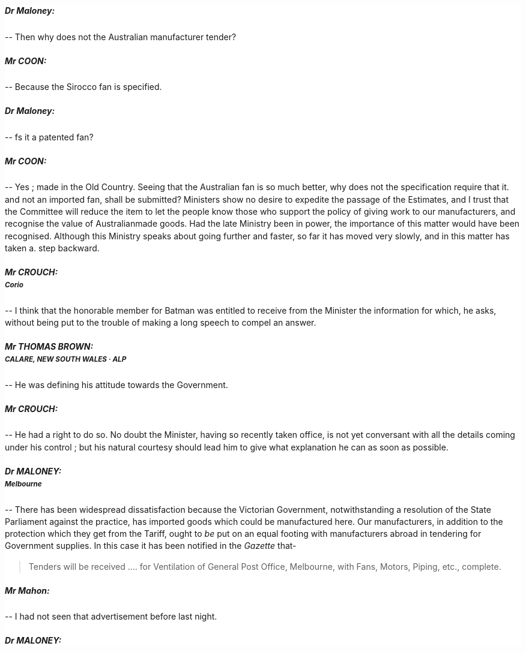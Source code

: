 ##### Dr Maloney:

--  Then why does not the Australian manufacturer tender? 

##### Mr COON:

-- Because the Sirocco fan is specified. 

##### Dr Maloney:

--  fs it a patented fan? 

##### Mr COON:

-- Yes ; made in the Old Country. Seeing that the Australian fan is so much better, why does not the specification require that it. and not an imported fan, shall be submitted? Ministers show no desire to expedite the passage of the Estimates, and I trust that the Committee will reduce the item to let the people know those who support the policy of giving work to our manufacturers, and recognise the value of Australianmade goods. Had the late Ministry been in power, the importance of this matter would have been recognised. Although this Ministry speaks about going further and faster, so far it has moved very slowly, and in this matter has taken a. step backward. 

##### Mr CROUCH:<br><small class="text-muted">Corio</small>

-- I think that the honorable member for Batman was entitled to receive from the Minister the information for which, he asks, without being put to the trouble of making a long speech to compel an answer.  

##### Mr THOMAS BROWN:<br><small class="text-muted">CALARE, NEW SOUTH WALES &middot; ALP</small>

--  He was defining his attitude towards the Government. 

##### Mr CROUCH:

-- He had a right to do so. No doubt the Minister, having so recently taken office, is not yet conversant with all the details coming under his control ; but his natural courtesy should lead him to give what explanation he can as soon as possible. 

##### Dr MALONEY:<br><small class="text-muted">Melbourne</small>

-- There has been widespread dissatisfaction because the Victorian Government, notwithstanding a resolution of the State Parliament against the practice, has imported goods which could be manufactured here. Our manufacturers, in addition to the protection which they get from the Tariff, ought to  *be*  put on an equal footing with manufacturers abroad in tendering for Government supplies. In this case it has been notified in the  *Gazette*  that- 

  >Tenders will be received .... for Ventilation of General Post Office, Melbourne, with Fans, Motors, Piping, etc., complete. 

##### Mr Mahon:

--  I had not seen that advertisement before last night. 

##### Dr MALONEY:

